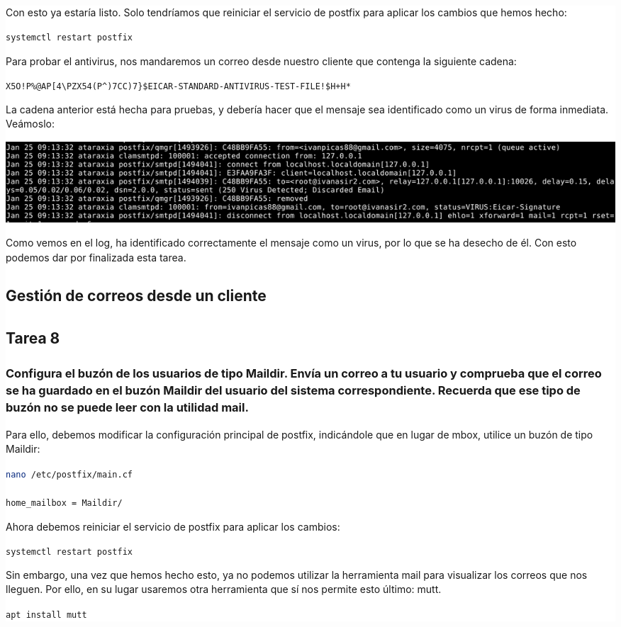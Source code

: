 Con esto ya estaría listo. Solo tendríamos que reiniciar el servicio de postfix para aplicar los cambios que hemos hecho:
```bash
systemctl restart postfix
```

Para probar el antivirus, nos mandaremos un correo desde nuestro cliente que contenga la siguiente cadena:

    X5O!P%@AP[4\PZX54(P^)7CC)7}$EICAR-STANDARD-ANTIVIRUS-TEST-FILE!$H+H*

La cadena anterior está hecha para pruebas, y debería hacer que el mensaje sea identificado como un virus de forma inmediata. Veámoslo:

![Correos](capturas/t25.png)

Como vemos en el log, ha identificado correctamente el mensaje como un virus, por lo que se ha desecho de él. Con esto podemos dar por finalizada esta tarea.


## Gestión de correos desde un cliente

## Tarea 8

### Configura el buzón de los usuarios de tipo Maildir. Envía un correo a tu usuario y comprueba que el correo se ha guardado en el buzón Maildir del usuario del sistema correspondiente. Recuerda que ese tipo de buzón no se puede leer con la utilidad mail.

Para ello, debemos modificar la configuración principal de postfix, indicándole que en lugar de mbox, utilice un buzón de tipo Maildir:
```bash
nano /etc/postfix/main.cf

home_mailbox = Maildir/
```

Ahora debemos reiniciar el servicio de postfix para aplicar los cambios:
```bash
systemctl restart postfix
```

Sin embargo, una vez que hemos hecho esto, ya no podemos utilizar la herramienta mail para visualizar los correos que nos lleguen. Por ello, en su lugar usaremos otra herramienta que sí nos permite esto último: mutt.
```bash
apt install mutt
```
